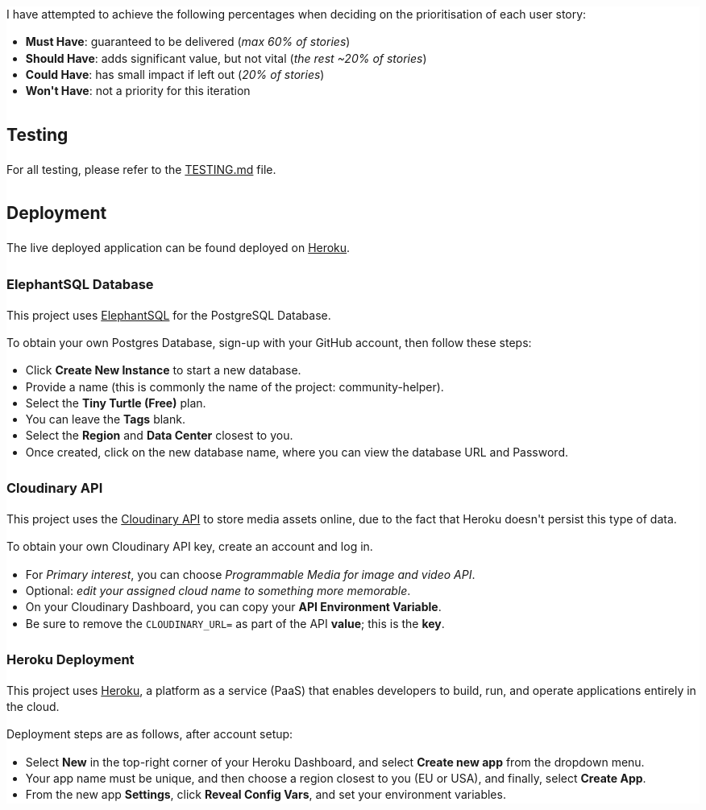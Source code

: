 I have attempted to achieve the following percentages when deciding on the prioritisation of each user story:

- **Must Have**: guaranteed to be delivered (*max 60% of stories*)
- **Should Have**: adds significant value, but not vital (*the rest ~20% of stories*)
- **Could Have**: has small impact if left out (*20% of stories*)
- **Won't Have**: not a priority for this iteration

## Testing

For all testing, please refer to the [TESTING.md](TESTING.md) file.

## Deployment

The live deployed application can be found deployed on [Heroku](https://community-h3lp3r-3eca282c4ffe.herokuapp.com).

### ElephantSQL Database

This project uses [ElephantSQL](https://www.elephantsql.com) for the PostgreSQL Database.

To obtain your own Postgres Database, sign-up with your GitHub account, then follow these steps:

- Click **Create New Instance** to start a new database.
- Provide a name (this is commonly the name of the project: community-helper).
- Select the **Tiny Turtle (Free)** plan.
- You can leave the **Tags** blank.
- Select the **Region** and **Data Center** closest to you.
- Once created, click on the new database name, where you can view the database URL and Password.

### Cloudinary API

This project uses the [Cloudinary API](https://cloudinary.com) to store media assets online, due to the fact that Heroku doesn't persist this type of data.

To obtain your own Cloudinary API key, create an account and log in.

- For *Primary interest*, you can choose *Programmable Media for image and video API*.
- Optional: *edit your assigned cloud name to something more memorable*.
- On your Cloudinary Dashboard, you can copy your **API Environment Variable**.
- Be sure to remove the `CLOUDINARY_URL=` as part of the API **value**; this is the **key**.

### Heroku Deployment

This project uses [Heroku](https://www.heroku.com), a platform as a service (PaaS) that enables developers to build, run, and operate applications entirely in the cloud.

Deployment steps are as follows, after account setup:

- Select **New** in the top-right corner of your Heroku Dashboard, and select **Create new app** from the dropdown menu.
- Your app name must be unique, and then choose a region closest to you (EU or USA), and finally, select **Create App**.
- From the new app **Settings**, click **Reveal Config Vars**, and set your environment variables.
